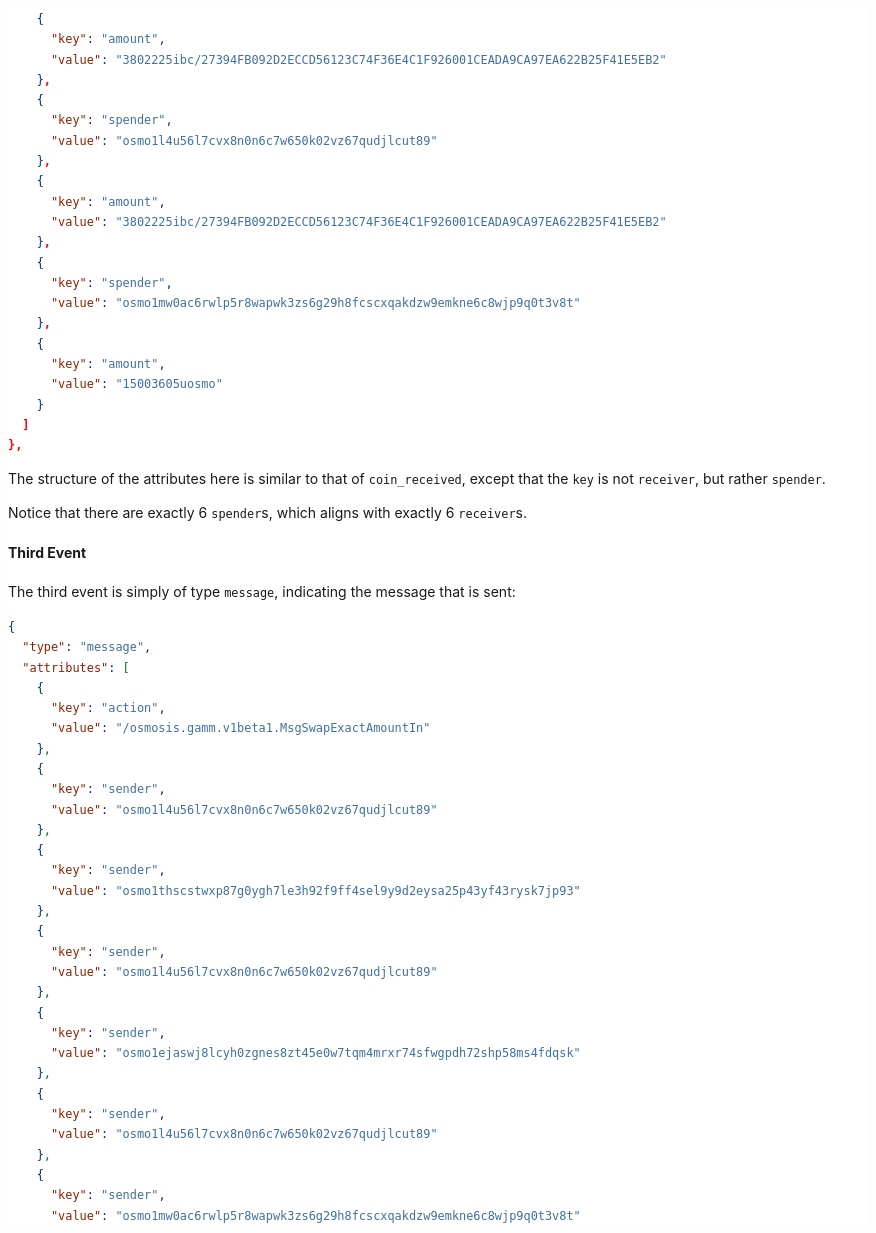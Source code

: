 ```json
    {
      "key": "amount",
      "value": "3802225ibc/27394FB092D2ECCD56123C74F36E4C1F926001CEADA9CA97EA622B25F41E5EB2"
    },
    {
      "key": "spender",
      "value": "osmo1l4u56l7cvx8n0n6c7w650k02vz67qudjlcut89"
    },
    {
      "key": "amount",
      "value": "3802225ibc/27394FB092D2ECCD56123C74F36E4C1F926001CEADA9CA97EA622B25F41E5EB2"
    },
    {
      "key": "spender",
      "value": "osmo1mw0ac6rwlp5r8wapwk3zs6g29h8fcscxqakdzw9emkne6c8wjp9q0t3v8t"
    },
    {
      "key": "amount",
      "value": "15003605uosmo"
    }
  ]
},
```

The structure of the attributes here is similar to that of `coin_received`, except that the `key` is not `receiver`, but
rather `spender`.

Notice that there are exactly 6 `spender`s, which aligns with exactly 6 `receiver`s.

#### Third Event

The third event is simply of type `message`, indicating the message that is sent:

```json
{
  "type": "message",
  "attributes": [
    {
      "key": "action",
      "value": "/osmosis.gamm.v1beta1.MsgSwapExactAmountIn"
    },
    {
      "key": "sender",
      "value": "osmo1l4u56l7cvx8n0n6c7w650k02vz67qudjlcut89"
    },
    {
      "key": "sender",
      "value": "osmo1thscstwxp87g0ygh7le3h92f9ff4sel9y9d2eysa25p43yf43rysk7jp93"
    },
    {
      "key": "sender",
      "value": "osmo1l4u56l7cvx8n0n6c7w650k02vz67qudjlcut89"
    },
    {
      "key": "sender",
      "value": "osmo1ejaswj8lcyh0zgnes8zt45e0w7tqm4mrxr74sfwgpdh72shp58ms4fdqsk"
    },
    {
      "key": "sender",
      "value": "osmo1l4u56l7cvx8n0n6c7w650k02vz67qudjlcut89"
    },
    {
      "key": "sender",
      "value": "osmo1mw0ac6rwlp5r8wapwk3zs6g29h8fcscxqakdzw9emkne6c8wjp9q0t3v8t"
```